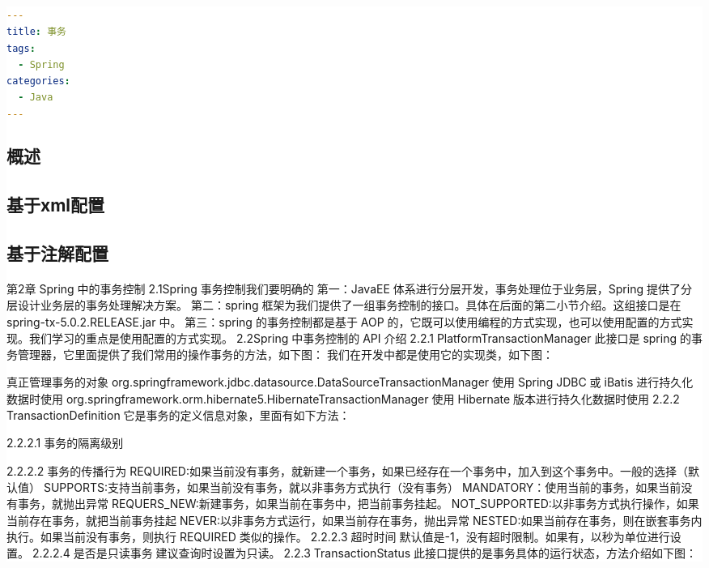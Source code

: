 ```yaml
---
title: 事务
tags:
  - Spring
categories:
  - Java
---
```


## 概述

## 基于xml配置


## 基于注解配置



第2章 Spring 中的事务控制 
2.1Spring 事务控制我们要明确的 
第一：JavaEE 体系进行分层开发，事务处理位于业务层，Spring 提供了分层设计业务层的事务处理解决方案。 
第二：spring 框架为我们提供了一组事务控制的接口。具体在后面的第二小节介绍。这组接口是在 
spring-tx-5.0.2.RELEASE.jar 中。 
第三：spring 的事务控制都是基于 AOP 的，它既可以使用编程的方式实现，也可以使用配置的方式实现。我们学习的重点是使用配置的方式实现。 
2.2Spring 中事务控制的 API 介绍 
2.2.1 PlatformTransactionManager 
此接口是 spring 的事务管理器，它里面提供了我们常用的操作事务的方法，如下图： 
我们在开发中都是使用它的实现类，如下图：  
  
真正管理事务的对象 
org.springframework.jdbc.datasource.DataSourceTransactionManager 使用 Spring 
JDBC 或 iBatis 进行持久化数据时使用 
org.springframework.orm.hibernate5.HibernateTransactionManager 
使用 
Hibernate 版本进行持久化数据时使用 
2.2.2 TransactionDefinition 
它是事务的定义信息对象，里面有如下方法：  
 
2.2.2.1 事务的隔离级别 

2.2.2.2 事务的传播行为 
REQUIRED:如果当前没有事务，就新建一个事务，如果已经存在一个事务中，加入到这个事务中。一般的选择（默认值） 
SUPPORTS:支持当前事务，如果当前没有事务，就以非事务方式执行（没有事务） 
MANDATORY：使用当前的事务，如果当前没有事务，就抛出异常 
REQUERS_NEW:新建事务，如果当前在事务中，把当前事务挂起。 
NOT_SUPPORTED:以非事务方式执行操作，如果当前存在事务，就把当前事务挂起 
NEVER:以非事务方式运行，如果当前存在事务，抛出异常 
NESTED:如果当前存在事务，则在嵌套事务内执行。如果当前没有事务，则执行 REQUIRED 类似的操作。 
2.2.2.3 超时时间 
默认值是-1，没有超时限制。如果有，以秒为单位进行设置。 
2.2.2.4 是否是只读事务 
建议查询时设置为只读。 
2.2.3 TransactionStatus 
此接口提供的是事务具体的运行状态，方法介绍如下图： 
